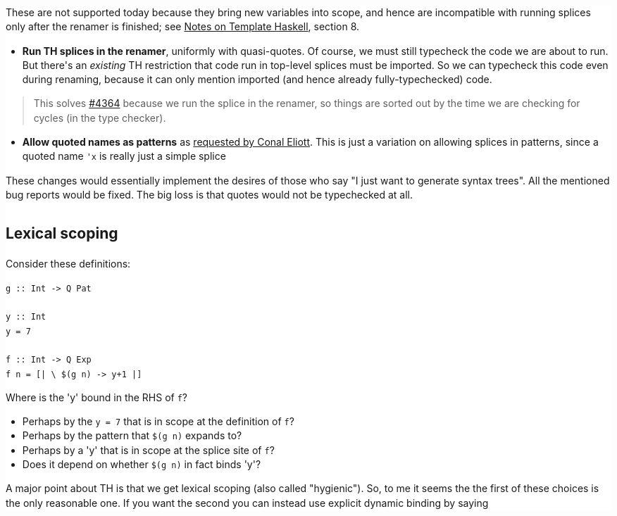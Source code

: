   These are not supported today because they bring new variables into scope, and hence are incompatible with running splices only after the renamer is finished; see [
  Notes on Template Haskell](http://research.microsoft.com/~simonpj/tmp/notes2.ps), section 8.  

- **Run TH splices in the renamer**, uniformly with quasi-quotes.  Of course, we must still typecheck the code we are about to run.  But there's an *existing* TH restriction that code run in top-level splices must be imported.  So we can typecheck this code even during renaming, because it can only mention imported (and hence already fully-typechecked) code.

>
>
> This solves [\#4364](https://gitlab.staging.haskell.org/ghc/ghc/issues/4364) because we run the splice in the renamer, so things are sorted out by the time we are checking for cycles (in the type checker).
>
>

- **Allow quoted names as patterns** as [
  requested by Conal Eliott](http://www.haskell.org/pipermail/libraries/2012-January/017449.html).  This is just a variation on allowing splices in patterns, since a quoted name `'x` is really just a simple splice


These changes would essentially implement the desires of those who say 
"I just want to generate syntax trees".  All the mentioned bug reports would be fixed.
The big loss is that quotes would not be typechecked at all.


## Lexical scoping



Consider these definitions:


```wiki
g :: Int -> Q Pat

y :: Int
y = 7

f :: Int -> Q Exp
f n = [| \ $(g n) -> y+1 |]
```


Where is the 'y' bound in the RHS of `f`?  


- Perhaps by the `y = 7` that is in scope at the definition of `f`?
- Perhaps by the pattern that `$(g n)` expands to?  
- Perhaps by a 'y' that is in scope at the splice site of `f`?
- Does it depend on whether `$(g n)` in fact binds 'y'?


A major point about TH is that we get lexical scoping (also called "hygienic").  So, to me it seems the the first of these choices is the only reasonable one.  If you want the second you can instead use explicit dynamic binding by saying
